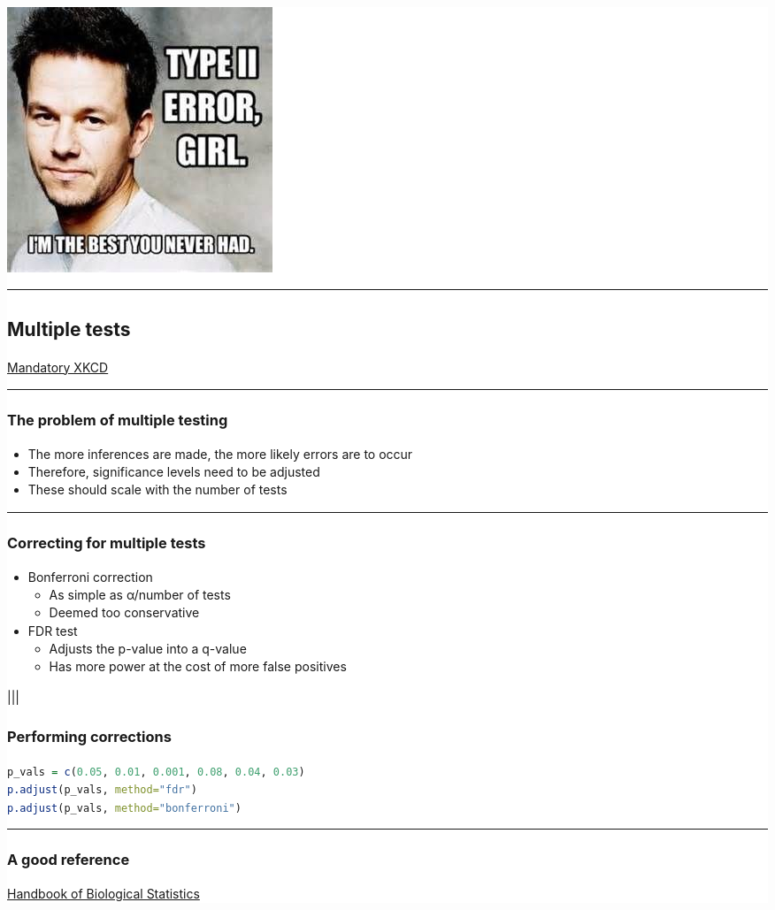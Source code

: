 ![Type II](C05_assets/TypeII.jpg)

---

## Multiple tests

[Mandatory XKCD](https://xkcd.com/882/) 

---

### The problem of multiple testing

* The more inferences are made, the more likely errors are to occur
* Therefore, significance levels need to be adjusted 
* These should scale with the number of tests 

---

### Correcting for multiple tests

* Bonferroni correction 
	* As simple as α/number of tests <!-- .element: class="fragment" data-fragment-index="1" -->
	* Deemed too conservative <!-- .element: class="fragment" data-fragment-index="1" -->
* FDR test 
	* Adjusts the p-value into a q-value <!-- .element: class="fragment" data-fragment-index="2" -->
	* Has more power at the cost of more false positives <!-- .element: class="fragment" data-fragment-index="2" -->

|||

### Performing corrections

```R
p_vals = c(0.05, 0.01, 0.001, 0.08, 0.04, 0.03)
p.adjust(p_vals, method="fdr")
p.adjust(p_vals, method="bonferroni")
```

---

### A good reference

[Handbook of Biological Statistics](http://www.biostathandbook.com)
